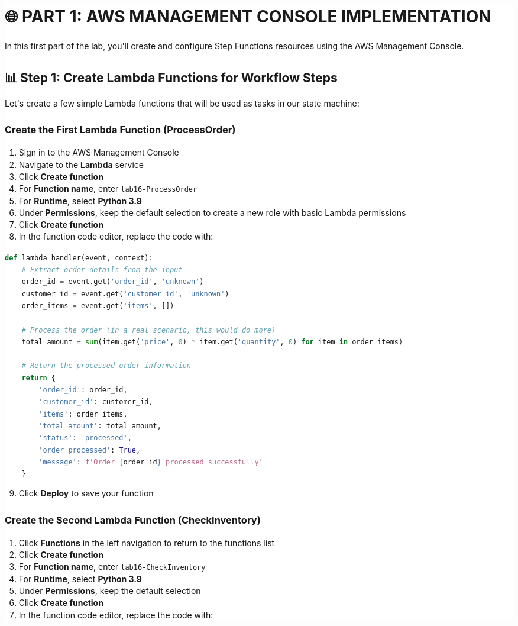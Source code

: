 
# 🌐 PART 1: AWS MANAGEMENT CONSOLE IMPLEMENTATION

In this first part of the lab, you'll create and configure Step Functions resources using the AWS Management Console.

## 📊 Step 1: Create Lambda Functions for Workflow Steps

Let's create a few simple Lambda functions that will be used as tasks in our state machine:

### Create the First Lambda Function (ProcessOrder)

1. Sign in to the AWS Management Console
2. Navigate to the **Lambda** service
3. Click **Create function**
4. For **Function name**, enter `lab16-ProcessOrder`
5. For **Runtime**, select **Python 3.9**
6. Under **Permissions**, keep the default selection to create a new role with basic Lambda permissions
7. Click **Create function**
8. In the function code editor, replace the code with:

```python
def lambda_handler(event, context):
    # Extract order details from the input
    order_id = event.get('order_id', 'unknown')
    customer_id = event.get('customer_id', 'unknown')
    order_items = event.get('items', [])
    
    # Process the order (in a real scenario, this would do more)
    total_amount = sum(item.get('price', 0) * item.get('quantity', 0) for item in order_items)
    
    # Return the processed order information
    return {
        'order_id': order_id,
        'customer_id': customer_id,
        'items': order_items,
        'total_amount': total_amount,
        'status': 'processed',
        'order_processed': True,
        'message': f'Order {order_id} processed successfully'
    }
```

9. Click **Deploy** to save your function

### Create the Second Lambda Function (CheckInventory)

1. Click **Functions** in the left navigation to return to the functions list
2. Click **Create function**
3. For **Function name**, enter `lab16-CheckInventory`
4. For **Runtime**, select **Python 3.9**
5. Under **Permissions**, keep the default selection
6. Click **Create function**
7. In the function code editor, replace the code with:

